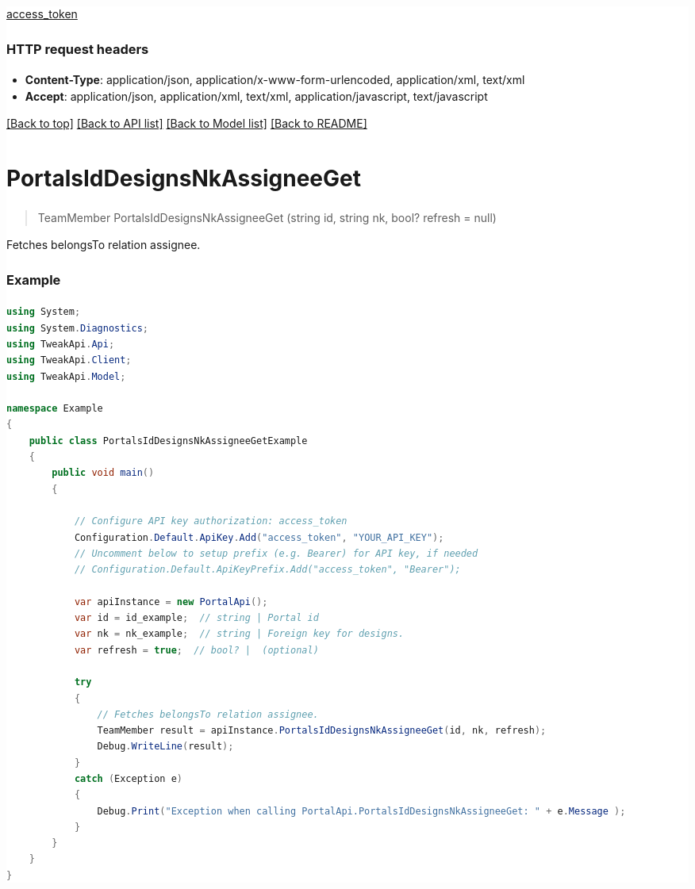[access_token](../README.md#access_token)

### HTTP request headers

 - **Content-Type**: application/json, application/x-www-form-urlencoded, application/xml, text/xml
 - **Accept**: application/json, application/xml, text/xml, application/javascript, text/javascript

[[Back to top]](#) [[Back to API list]](../README.md#documentation-for-api-endpoints) [[Back to Model list]](../README.md#documentation-for-models) [[Back to README]](../README.md)

<a name="portalsiddesignsnkassigneeget"></a>
# **PortalsIdDesignsNkAssigneeGet**
> TeamMember PortalsIdDesignsNkAssigneeGet (string id, string nk, bool? refresh = null)

Fetches belongsTo relation assignee.

### Example
```csharp
using System;
using System.Diagnostics;
using TweakApi.Api;
using TweakApi.Client;
using TweakApi.Model;

namespace Example
{
    public class PortalsIdDesignsNkAssigneeGetExample
    {
        public void main()
        {
            
            // Configure API key authorization: access_token
            Configuration.Default.ApiKey.Add("access_token", "YOUR_API_KEY");
            // Uncomment below to setup prefix (e.g. Bearer) for API key, if needed
            // Configuration.Default.ApiKeyPrefix.Add("access_token", "Bearer");

            var apiInstance = new PortalApi();
            var id = id_example;  // string | Portal id
            var nk = nk_example;  // string | Foreign key for designs.
            var refresh = true;  // bool? |  (optional) 

            try
            {
                // Fetches belongsTo relation assignee.
                TeamMember result = apiInstance.PortalsIdDesignsNkAssigneeGet(id, nk, refresh);
                Debug.WriteLine(result);
            }
            catch (Exception e)
            {
                Debug.Print("Exception when calling PortalApi.PortalsIdDesignsNkAssigneeGet: " + e.Message );
            }
        }
    }
}
```
